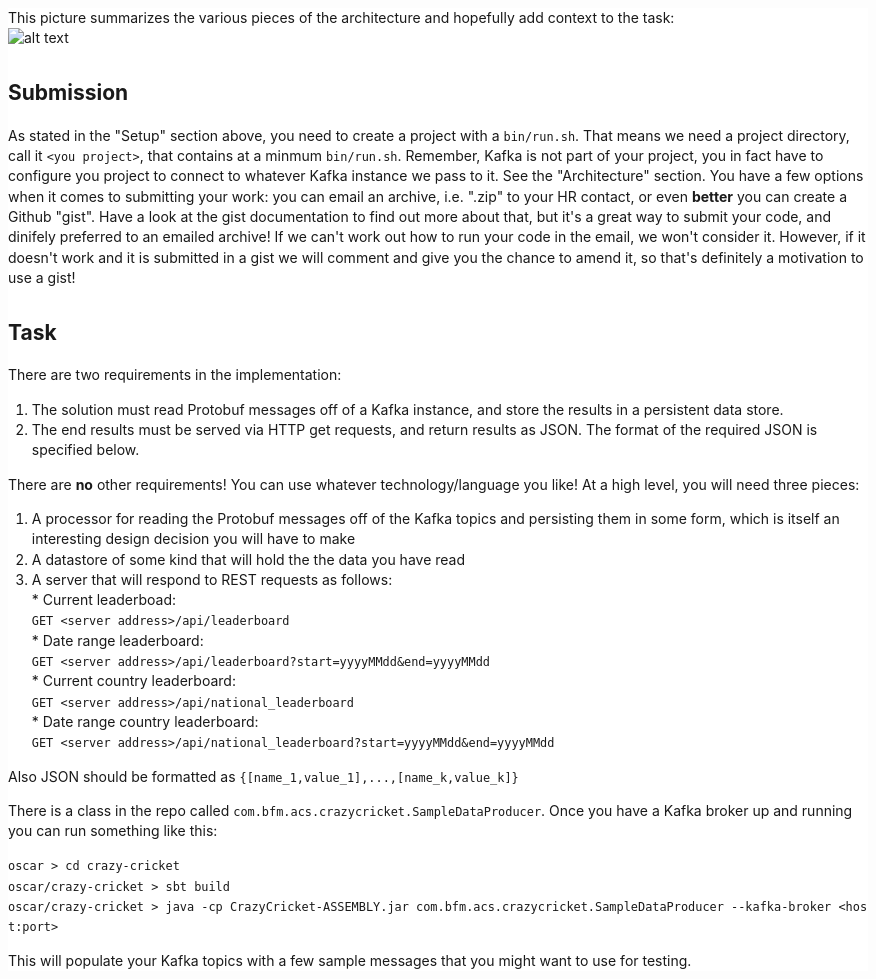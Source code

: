 This picture summarizes the various pieces of the architecture and hopefully add context to the task:  
![alt text](https://github.com/blackrock/crazycricket/blob/master/crazy-cricket-architecture.PNG "Crazy Cricket analytics architecture")   

## Submission
As stated in the "Setup" section above, you need to create a project with a `bin/run.sh`. That means we need a project directory, call it `<you project>`, that contains at a minmum `bin/run.sh`. Remember, Kafka is not part of your project, you in fact have to configure you project to connect to whatever Kafka instance we pass to it. See the "Architecture" section. You have a few options when it comes to submitting your work: you can email an archive, i.e. "<your project>.zip" to your HR contact, or even **better** you can create a Github "gist". Have a look at the gist documentation to find out more about that, but it's a great way to submit your code, and dinifely preferred to an emailed archive! If we can't work out how to run your code in the email, we won't consider it. However, if it doesn't work and it is submitted in a gist we will comment and give you the chance to amend it, so that's definitely a motivation to use a gist!

## Task
There are two requirements in the implementation:  
   1. The solution must read Protobuf messages off of a Kafka instance, and store the results in a persistent data store.  
   2. The end results must be served via HTTP get requests, and return results as JSON. The format of the required JSON is specified below.  

There are **no** other requirements! You can use whatever technology/language you like! At a high level, you will need three pieces:  
   1. A processor for reading the Protobuf messages off of the Kafka topics and persisting them in some form, which is itself an interesting design decision you will have to make  
   2. A datastore of some kind that will hold the the data you have read  
   3. A server that will respond to REST requests as follows:  
    * Current leaderboad:  
    `GET <server address>/api/leaderboard`  
    * Date range leaderboard:  
    `GET <server address>/api/leaderboard?start=yyyyMMdd&end=yyyyMMdd`  
    * Current country leaderboard:  
    `GET <server address>/api/national_leaderboard`  
    * Date range country leaderboard:  
    `GET <server address>/api/national_leaderboard?start=yyyyMMdd&end=yyyyMMdd`  

Also JSON should be formatted as `{[name_1,value_1],...,[name_k,value_k]}`

There is a class in the repo called `com.bfm.acs.crazycricket.SampleDataProducer`. Once you have a Kafka broker up and running you can run something like this:  
```shell
oscar > cd crazy-cricket
oscar/crazy-cricket > sbt build
oscar/crazy-cricket > java -cp CrazyCricket-ASSEMBLY.jar com.bfm.acs.crazycricket.SampleDataProducer --kafka-broker <host:port>
```
This will populate your Kafka topics with a few sample messages that you might want to use for testing.
